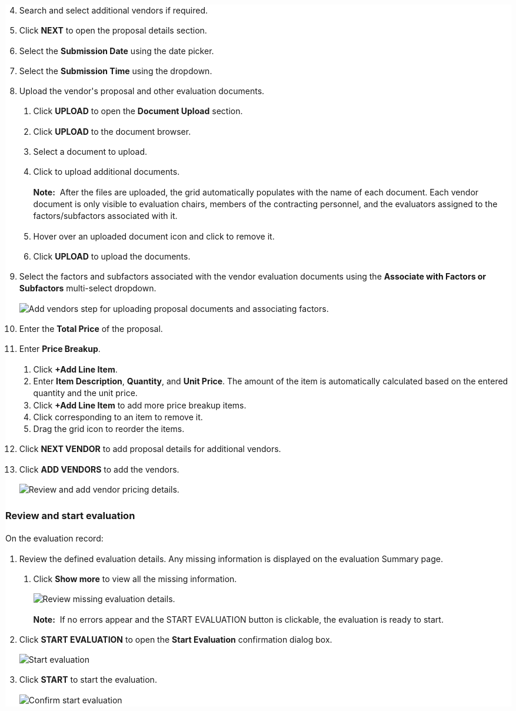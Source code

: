 4.  Search and select additional vendors if required.
5.  Click **NEXT** to open the proposal details section.
6.  Select the **Submission Date** using the date picker.
7.  Select the **Submission Time** using the dropdown.
8.  Upload the vendor's proposal and other evaluation documents.
    1.  Click **UPLOAD** to open the **Document Upload** section.
    2.  Click **UPLOAD** to the document browser.
    3.  Select a document to upload.
    4.  Click to upload additional documents.

        **Note:**  After the files are uploaded, the grid automatically populates with the name of each document. Each vendor document is only visible to evaluation chairs, members of the contracting personnel, and the evaluators assigned to the factors/subfactors associated with it.

    5.  Hover over an uploaded document icon and click to remove it.
    6.  Click **UPLOAD** to upload the documents.
9.  Select the factors and subfactors associated with the vendor evaluation documents using the **Associate with Factors or Subfactors** multi-select dropdown.

    ![Add vendors step for uploading proposal documents and associating factors.](images/add_vendors_5.png)

10.  Enter the **Total Price** of the proposal.
11.  Enter **Price Breakup**.
     1.  Click **+Add Line Item**.
     2.  Enter **Item Description**, **Quantity**, and **Unit Price**. The amount of the item is automatically calculated based on the entered quantity and the unit price.
     3.  Click **+Add Line Item** to add more price breakup items.
     4.  Click corresponding to an item to remove it.
     5.  Drag the grid icon to reorder the items.
12.  Click **NEXT VENDOR** to add proposal details for additional vendors.
13.  Click **ADD VENDORS** to add the vendors.

     ![Review and add vendor pricing details.](images/add_vendors_6.png)

### Review and start evaluation

On the evaluation record:

1.  Review the defined evaluation details. Any missing information is displayed on the evaluation Summary page.
    1.  Click **Show more** to view all the missing information.

        ![Review missing evaluation details.](images/review_evaluation_details.png)

        **Note:**  If no errors appear and the START EVALUATION button is clickable, the evaluation is ready to start.

2.  Click **START EVALUATION** to open the **Start Evaluation** confirmation dialog box.

    ![Start evaluation](images/start_evaluation.png)

3.  Click **START** to start the evaluation.

    ![Confirm start evaluation](images/review_and_start_evaluation_3.png)
